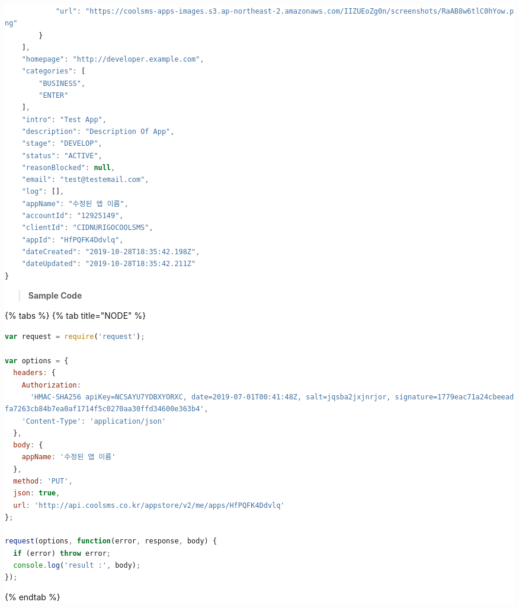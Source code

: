 ```javascript
            "url": "https://coolsms-apps-images.s3.ap-northeast-2.amazonaws.com/IIZUEoZg0n/screenshots/RaAB8w6tlC0hYow.png"
        }
    ],
    "homepage": "http://developer.example.com",
    "categories": [
        "BUSINESS",
        "ENTER"
    ],
    "intro": "Test App",
    "description": "Description Of App",
    "stage": "DEVELOP",
    "status": "ACTIVE",
    "reasonBlocked": null,
    "email": "test@testemail.com",
    "log": [],
    "appName": "수정된 앱 이름",
    "accountId": "12925149",
    "clientId": "CIDNURIGOCOOLSMS",
    "appId": "HfPQFK4Ddvlq",
    "dateCreated": "2019-10-28T18:35:42.198Z",
    "dateUpdated": "2019-10-28T18:35:42.211Z"
}
```

> **Sample Code**

{% tabs %}
{% tab title="NODE" %}
```javascript
var request = require('request');

var options = {
  headers: {
    Authorization:
      'HMAC-SHA256 apiKey=NCSAYU7YDBXYORXC, date=2019-07-01T00:41:48Z, salt=jqsba2jxjnrjor, signature=1779eac71a24cbeeadfa7263cb84b7ea0af1714f5c0270aa30ffd34600e363b4',
    'Content-Type': 'application/json'
  },
  body: {
    appName: '수정된 앱 이름'
  },
  method: 'PUT',
  json: true,
  url: 'http://api.coolsms.co.kr/appstore/v2/me/apps/HfPQFK4Ddvlq'
};

request(options, function(error, response, body) {
  if (error) throw error;
  console.log('result :', body);
});
```
{% endtab %}
